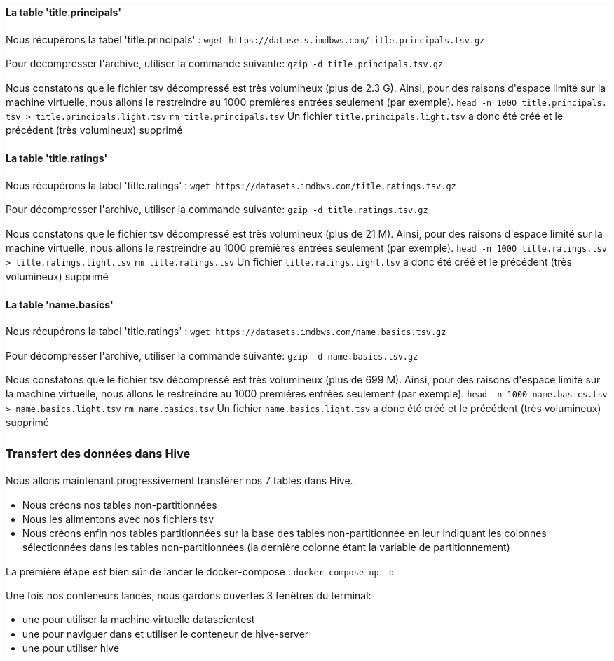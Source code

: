 #### La table 'title.principals'
Nous récupérons la tabel 'title.principals' : 
`wget https://datasets.imdbws.com/title.principals.tsv.gz`

Pour décompresser l'archive, utiliser la commande suivante:
`gzip -d title.principals.tsv.gz`

Nous constatons que le fichier tsv décompressé est très volumineux (plus de 2.3 G).
Ainsi, pour des raisons d'espace limité sur la machine virtuelle, nous allons le restreindre au 1000 premières entrées seulement (par exemple).
`head -n 1000 title.principals.tsv > title.principals.light.tsv` 
`rm title.principals.tsv`
Un fichier `title.principals.light.tsv` a donc été créé et le précédent (très volumineux) supprimé

#### La table 'title.ratings'
Nous récupérons la tabel 'title.ratings' : 
`wget https://datasets.imdbws.com/title.ratings.tsv.gz`

Pour décompresser l'archive, utiliser la commande suivante:
`gzip -d title.ratings.tsv.gz`

Nous constatons que le fichier tsv décompressé est très volumineux (plus de 21 M).
Ainsi, pour des raisons d'espace limité sur la machine virtuelle, nous allons le restreindre au 1000 premières entrées seulement (par exemple).
`head -n 1000 title.ratings.tsv > title.ratings.light.tsv` 
`rm title.ratings.tsv`
Un fichier `title.ratings.light.tsv` a donc été créé et le précédent (très volumineux) supprimé

#### La table 'name.basics'
Nous récupérons la tabel 'title.ratings' : 
`wget https://datasets.imdbws.com/name.basics.tsv.gz`

Pour décompresser l'archive, utiliser la commande suivante:
`gzip -d name.basics.tsv.gz`

Nous constatons que le fichier tsv décompressé est très volumineux (plus de 699 M).
Ainsi, pour des raisons d'espace limité sur la machine virtuelle, nous allons le restreindre au 1000 premières entrées seulement (par exemple).
`head -n 1000 name.basics.tsv > name.basics.light.tsv` 
`rm name.basics.tsv`
Un fichier `name.basics.light.tsv` a donc été créé et le précédent (très volumineux) supprimé


### Transfert des données dans Hive
Nous allons maintenant progressivement transférer nos 7 tables dans Hive.
* Nous créons nos tables non-partitionnées
* Nous les alimentons avec nos fichiers tsv
* Nous créons enfin nos tables partitionnées sur la base des tables non-partitionnée en leur indiquant les colonnes sélectionnées dans les tables non-partitionnées (la dernière colonne étant la variable de partitionnement)

La première étape est bien sûr de lancer le docker-compose : 
`docker-compose up -d`

Une fois nos conteneurs lancés, nous gardons ouvertes 3 fenêtres du terminal:
* une pour utiliser la machine virtuelle datascientest
* une pour naviguer dans et utiliser le conteneur de hive-server
* une pour utiliser hive
